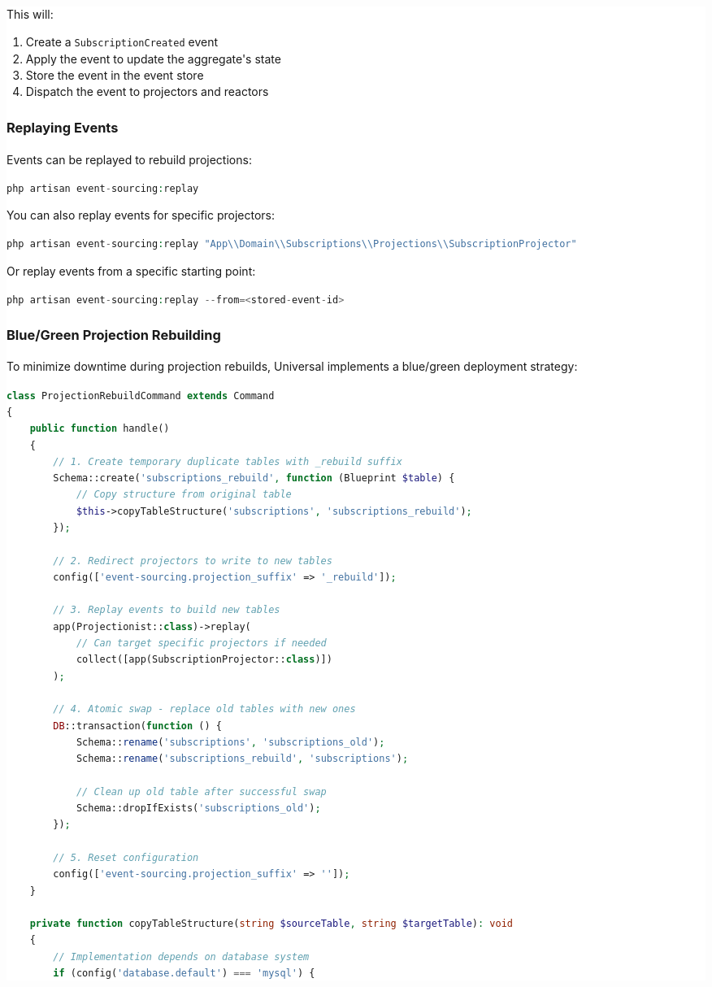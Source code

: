 This will:
1. Create a `SubscriptionCreated` event
2. Apply the event to update the aggregate's state
3. Store the event in the event store
4. Dispatch the event to projectors and reactors

### Replaying Events

Events can be replayed to rebuild projections:

```php
php artisan event-sourcing:replay
```

You can also replay events for specific projectors:

```php
php artisan event-sourcing:replay "App\\Domain\\Subscriptions\\Projections\\SubscriptionProjector"
```

Or replay events from a specific starting point:

```php
php artisan event-sourcing:replay --from=<stored-event-id>
```

### Blue/Green Projection Rebuilding

To minimize downtime during projection rebuilds, Universal implements a blue/green deployment strategy:

```php
class ProjectionRebuildCommand extends Command
{
    public function handle()
    {
        // 1. Create temporary duplicate tables with _rebuild suffix
        Schema::create('subscriptions_rebuild', function (Blueprint $table) {
            // Copy structure from original table
            $this->copyTableStructure('subscriptions', 'subscriptions_rebuild');
        });
        
        // 2. Redirect projectors to write to new tables
        config(['event-sourcing.projection_suffix' => '_rebuild']);
        
        // 3. Replay events to build new tables
        app(Projectionist::class)->replay(
            // Can target specific projectors if needed
            collect([app(SubscriptionProjector::class)])
        );
        
        // 4. Atomic swap - replace old tables with new ones
        DB::transaction(function () {
            Schema::rename('subscriptions', 'subscriptions_old');
            Schema::rename('subscriptions_rebuild', 'subscriptions');
            
            // Clean up old table after successful swap
            Schema::dropIfExists('subscriptions_old');
        });
        
        // 5. Reset configuration
        config(['event-sourcing.projection_suffix' => '']);
    }
    
    private function copyTableStructure(string $sourceTable, string $targetTable): void
    {
        // Implementation depends on database system
        if (config('database.default') === 'mysql') {
```